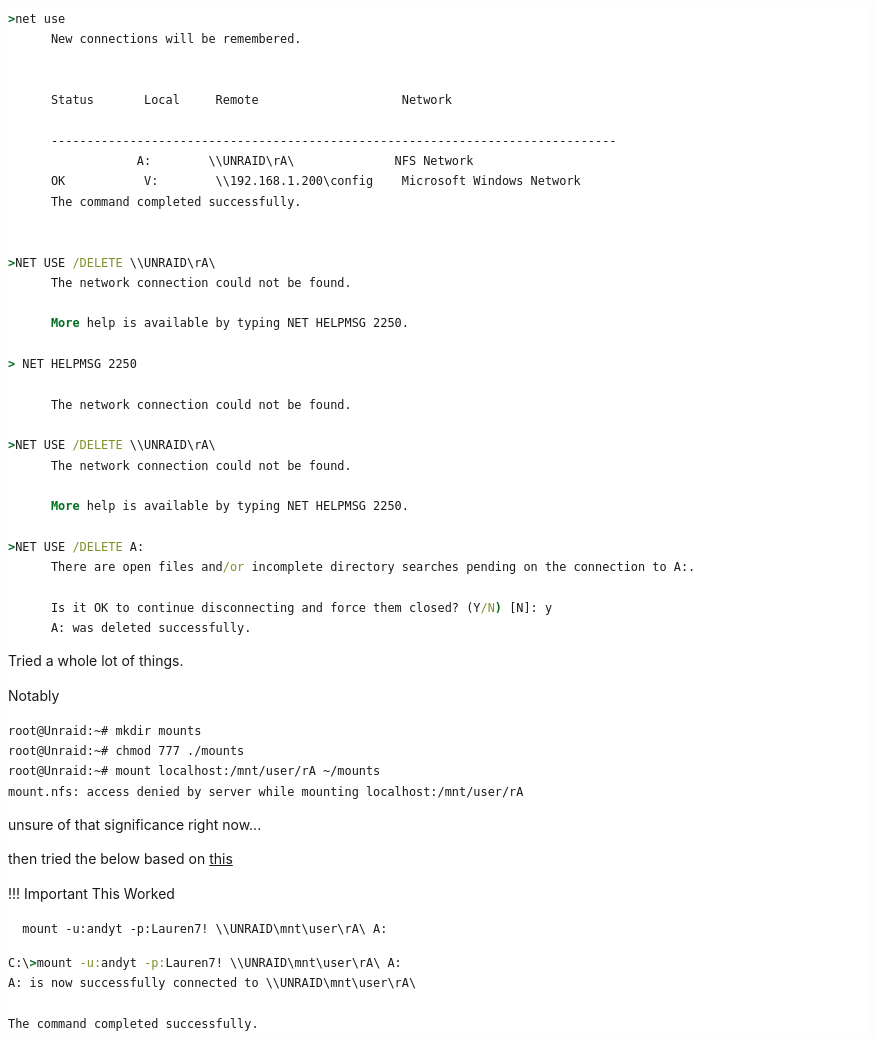 ```cmd
>net use
      New connections will be remembered.


      Status       Local     Remote                    Network

      -------------------------------------------------------------------------------
                  A:        \\UNRAID\rA\              NFS Network
      OK           V:        \\192.168.1.200\config    Microsoft Windows Network
      The command completed successfully.


>NET USE /DELETE \\UNRAID\rA\
      The network connection could not be found.

      More help is available by typing NET HELPMSG 2250.

> NET HELPMSG 2250

      The network connection could not be found.

>NET USE /DELETE \\UNRAID\rA\
      The network connection could not be found.

      More help is available by typing NET HELPMSG 2250.

>NET USE /DELETE A:
      There are open files and/or incomplete directory searches pending on the connection to A:.

      Is it OK to continue disconnecting and force them closed? (Y/N) [N]: y
      A: was deleted successfully.
```


Tried a whole lot of things.

Notably 

```sh
root@Unraid:~# mkdir mounts
root@Unraid:~# chmod 777 ./mounts
root@Unraid:~# mount localhost:/mnt/user/rA ~/mounts
mount.nfs: access denied by server while mounting localhost:/mnt/user/rA
```

unsure of that significance right now...

then tried the below based on [this](https://ubuntuforums.org/showthread.php?t=2055587)


!!! Important This Worked
      
      mount -u:andyt -p:Lauren7! \\UNRAID\mnt\user\rA\ A:

```cmd
C:\>mount -u:andyt -p:Lauren7! \\UNRAID\mnt\user\rA\ A:
A: is now successfully connected to \\UNRAID\mnt\user\rA\

The command completed successfully.
```

